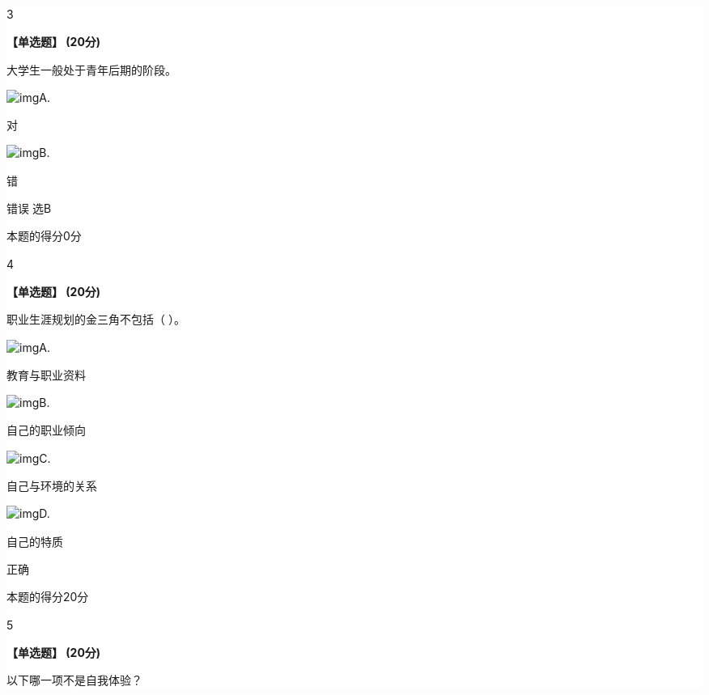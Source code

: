 3

**【单选题】 (20分)**



大学生一般处于青年后期的阶段。





 ![img](https://image.zhihuishu.com/zhs_yufa_150820/ablecommons/demo/201907/134c9fe76fac4b76ace068fdc8b95f07.png)A.

对

 ![img](https://image.zhihuishu.com/zhs_yufa_150820/ablecommons/demo/201907/e777864488a343b28e258392fd6a28dc.png)B.

错

错误 选B

本题的得分0分

4

**【单选题】 (20分)**



职业生涯规划的金三角不包括（    ）。

 



 ![img](https://image.zhihuishu.com/zhs_yufa_150820/ablecommons/demo/201907/e777864488a343b28e258392fd6a28dc.png)A.

教育与职业资料

 ![img](https://image.zhihuishu.com/zhs_yufa_150820/ablecommons/demo/201907/134c9fe76fac4b76ace068fdc8b95f07.png)B.

自己的职业倾向

 ![img](https://image.zhihuishu.com/zhs_yufa_150820/ablecommons/demo/201907/e777864488a343b28e258392fd6a28dc.png)C.

自己与环境的关系

 ![img](https://image.zhihuishu.com/zhs_yufa_150820/ablecommons/demo/201907/e777864488a343b28e258392fd6a28dc.png)D.

自己的特质

正确

本题的得分20分

5

**【单选题】 (20分)**



 以下哪一项不是自我体验？

